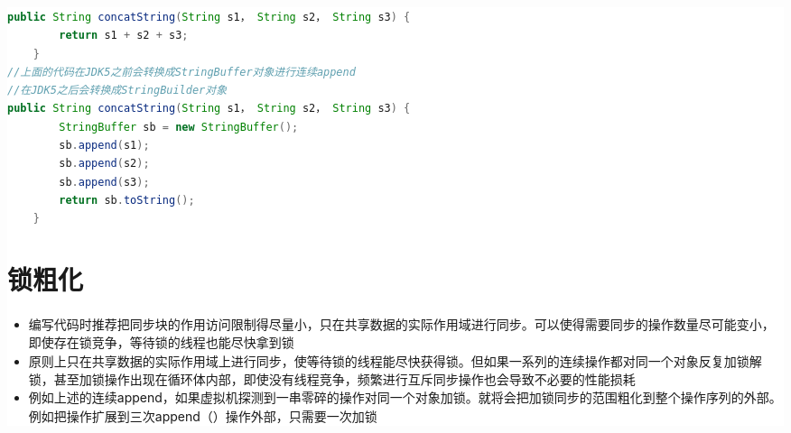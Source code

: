 ```java
public String concatString(String s1， String s2， String s3) {
        return s1 + s2 + s3;
    }
//上面的代码在JDK5之前会转换成StringBuffer对象进行连续append
//在JDK5之后会转换成StringBuilder对象
public String concatString(String s1， String s2， String s3) {
        StringBuffer sb = new StringBuffer();
        sb.append(s1);
        sb.append(s2);
        sb.append(s3);
        return sb.toString();
    }
```

# 锁粗化

+ 编写代码时推荐把同步块的作用访问限制得尽量小，只在共享数据的实际作用域进行同步。可以使得需要同步的操作数量尽可能变小，即使存在锁竞争，等待锁的线程也能尽快拿到锁
+ 原则上只在共享数据的实际作用域上进行同步，使等待锁的线程能尽快获得锁。但如果一系列的连续操作都对同一个对象反复加锁解锁，甚至加锁操作出现在循环体内部，即使没有线程竞争，频繁进行互斥同步操作也会导致不必要的性能损耗
+ 例如上述的连续append，如果虚拟机探测到一串零碎的操作对同一个对象加锁。就将会把加锁同步的范围粗化到整个操作序列的外部。例如把操作扩展到三次append（）操作外部，只需要一次加锁









